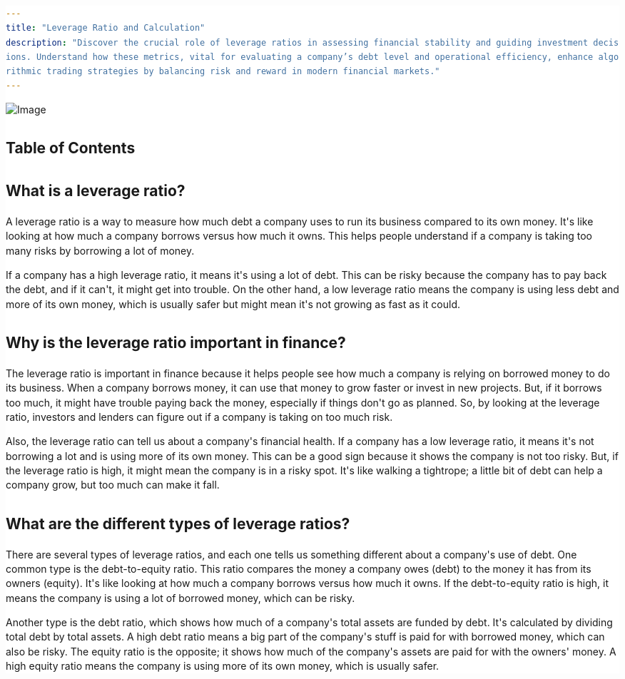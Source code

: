 ```yaml
---
title: "Leverage Ratio and Calculation"
description: "Discover the crucial role of leverage ratios in assessing financial stability and guiding investment decisions. Understand how these metrics, vital for evaluating a company’s debt level and operational efficiency, enhance algorithmic trading strategies by balancing risk and reward in modern financial markets."
---
```



![Image](images/1.jpeg)

## Table of Contents

## What is a leverage ratio?

A leverage ratio is a way to measure how much debt a company uses to run its business compared to its own money. It's like looking at how much a company borrows versus how much it owns. This helps people understand if a company is taking too many risks by borrowing a lot of money.

If a company has a high leverage ratio, it means it's using a lot of debt. This can be risky because the company has to pay back the debt, and if it can't, it might get into trouble. On the other hand, a low leverage ratio means the company is using less debt and more of its own money, which is usually safer but might mean it's not growing as fast as it could.

## Why is the leverage ratio important in finance?

The leverage ratio is important in finance because it helps people see how much a company is relying on borrowed money to do its business. When a company borrows money, it can use that money to grow faster or invest in new projects. But, if it borrows too much, it might have trouble paying back the money, especially if things don't go as planned. So, by looking at the leverage ratio, investors and lenders can figure out if a company is taking on too much risk.

Also, the leverage ratio can tell us about a company's financial health. If a company has a low leverage ratio, it means it's not borrowing a lot and is using more of its own money. This can be a good sign because it shows the company is not too risky. But, if the leverage ratio is high, it might mean the company is in a risky spot. It's like walking a tightrope; a little bit of debt can help a company grow, but too much can make it fall.

## What are the different types of leverage ratios?

There are several types of leverage ratios, and each one tells us something different about a company's use of debt. One common type is the debt-to-equity ratio. This ratio compares the money a company owes (debt) to the money it has from its owners (equity). It's like looking at how much a company borrows versus how much it owns. If the debt-to-equity ratio is high, it means the company is using a lot of borrowed money, which can be risky.

Another type is the debt ratio, which shows how much of a company's total assets are funded by debt. It's calculated by dividing total debt by total assets. A high debt ratio means a big part of the company's stuff is paid for with borrowed money, which can also be risky. The equity ratio is the opposite; it shows how much of the company's assets are paid for with the owners' money. A high equity ratio means the company is using more of its own money, which is usually safer.
